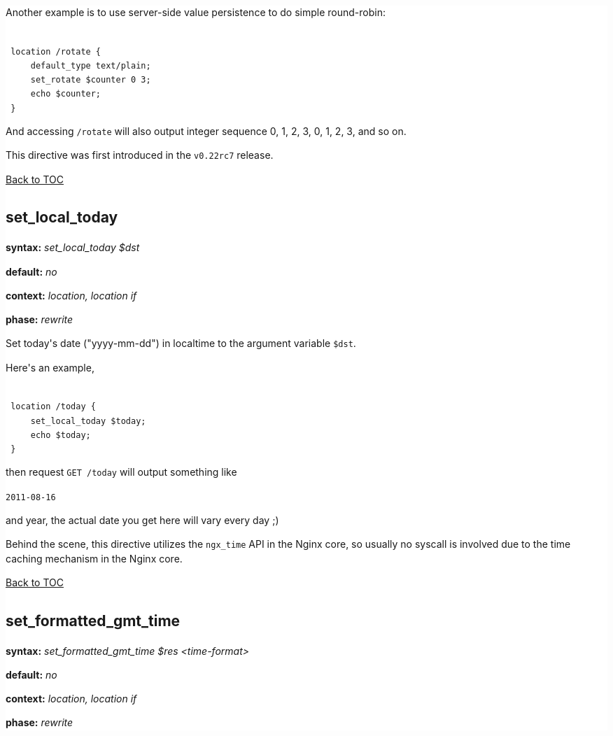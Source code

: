 Another example is to use server-side value persistence to do simple round-robin:

```nginx

 location /rotate {
     default_type text/plain;
     set_rotate $counter 0 3;
     echo $counter;
 }
```

And accessing `/rotate` will also output integer sequence 0, 1, 2, 3, 0, 1, 2, 3, and so on.

This directive was first introduced in the `v0.22rc7` release.

[Back to TOC](#table-of-contents)

set_local_today
---------------
**syntax:** *set_local_today $dst*

**default:** *no*

**context:** *location, location if*

**phase:** *rewrite*

Set today's date ("yyyy-mm-dd") in localtime to the argument variable `$dst`.

Here's an example,

```nginx

 location /today {
     set_local_today $today;
     echo $today;
 }
```

then request `GET /today` will output something like

```
2011-08-16
```

and year, the actual date you get here will vary every day ;)

Behind the scene, this directive utilizes the `ngx_time` API in the Nginx core, so usually no syscall is involved due to the time caching mechanism in the Nginx core.

[Back to TOC](#table-of-contents)

set_formatted_gmt_time
----------------------
**syntax:** *set_formatted_gmt_time $res &lt;time-format&gt;*

**default:** *no*

**context:** *location, location if*

**phase:** *rewrite*
